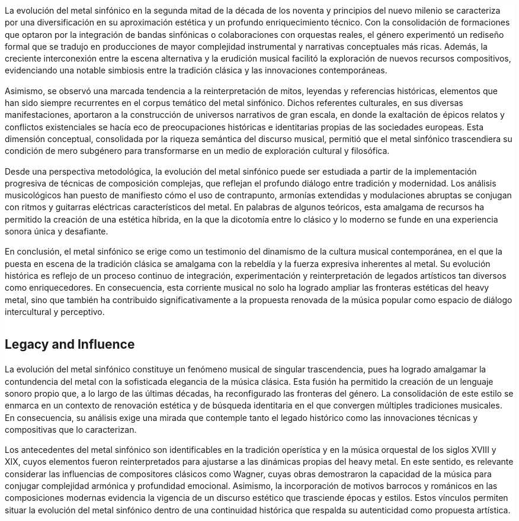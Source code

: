 La evolución del metal sinfónico en la segunda mitad de la década de los noventa y principios del
nuevo milenio se caracteriza por una diversificación en su aproximación estética y un profundo
enriquecimiento técnico. Con la consolidación de formaciones que optaron por la integración de
bandas sinfónicas o colaboraciones con orquestas reales, el género experimentó un rediseño formal
que se tradujo en producciones de mayor complejidad instrumental y narrativas conceptuales más
ricas. Además, la creciente interconexión entre la escena alternativa y la erudición musical
facilitó la exploración de nuevos recursos compositivos, evidenciando una notable simbiosis entre la
tradición clásica y las innovaciones contemporáneas.

Asimismo, se observó una marcada tendencia a la reinterpretación de mitos, leyendas y referencias
históricas, elementos que han sido siempre recurrentes en el corpus temático del metal sinfónico.
Dichos referentes culturales, en sus diversas manifestaciones, aportaron a la construcción de
universos narrativos de gran escala, en donde la exaltación de épicos relatos y conflictos
existenciales se hacía eco de preocupaciones históricas e identitarias propias de las sociedades
europeas. Esta dimensión conceptual, consolidada por la riqueza semántica del discurso musical,
permitió que el metal sinfónico trascendiera su condición de mero subgénero para transformarse en un
medio de exploración cultural y filosófica.

Desde una perspectiva metodológica, la evolución del metal sinfónico puede ser estudiada a partir de
la implementación progresiva de técnicas de composición complejas, que reflejan el profundo diálogo
entre tradición y modernidad. Los análisis musicológicos han puesto de manifiesto cómo el uso de
contrapunto, armonías extendidas y modulaciones abruptas se conjugan con ritmos y guitarras
eléctricas característicos del metal. En palabras de algunos teóricos, esta amalgama de recursos ha
permitido la creación de una estética híbrida, en la que la dicotomía entre lo clásico y lo moderno
se funde en una experiencia sonora única y desafiante.

En conclusión, el metal sinfónico se erige como un testimonio del dinamismo de la cultura musical
contemporánea, en el que la puesta en escena de la tradición clásica se amalgama con la rebeldía y
la fuerza expresiva inherentes al metal. Su evolución histórica es reflejo de un proceso continuo de
integración, experimentación y reinterpretación de legados artísticos tan diversos como
enriquecedores. En consecuencia, esta corriente musical no solo ha logrado ampliar las fronteras
estéticas del heavy metal, sino que también ha contribuido significativamente a la propuesta
renovada de la música popular como espacio de diálogo intercultural y perceptivo.

## Legacy and Influence

La evolución del metal sinfónico constituye un fenómeno musical de singular trascendencia, pues ha
logrado amalgamar la contundencia del metal con la sofisticada elegancia de la música clásica. Esta
fusión ha permitido la creación de un lenguaje sonoro propio que, a lo largo de las últimas décadas,
ha reconfigurado las fronteras del género. La consolidación de este estilo se enmarca en un contexto
de renovación estética y de búsqueda identitaria en el que convergen múltiples tradiciones
musicales. En consecuencia, su análisis exige una mirada que contemple tanto el legado histórico
como las innovaciones técnicas y compositivas que lo caracterizan.

Los antecedentes del metal sinfónico son identificables en la tradición operística y en la música
orquestal de los siglos XVIII y XIX, cuyos elementos fueron reinterpretados para ajustarse a las
dinámicas propias del heavy metal. En este sentido, es relevante considerar las influencias de
compositores clásicos como Wagner, cuyas obras demostraron la capacidad de la música para conjugar
complejidad armónica y profundidad emocional. Asimismo, la incorporación de motivos barrocos y
románicos en las composiciones modernas evidencia la vigencia de un discurso estético que trasciende
épocas y estilos. Estos vínculos permiten situar la evolución del metal sinfónico dentro de una
continuidad histórica que respalda su autenticidad como propuesta artística.
